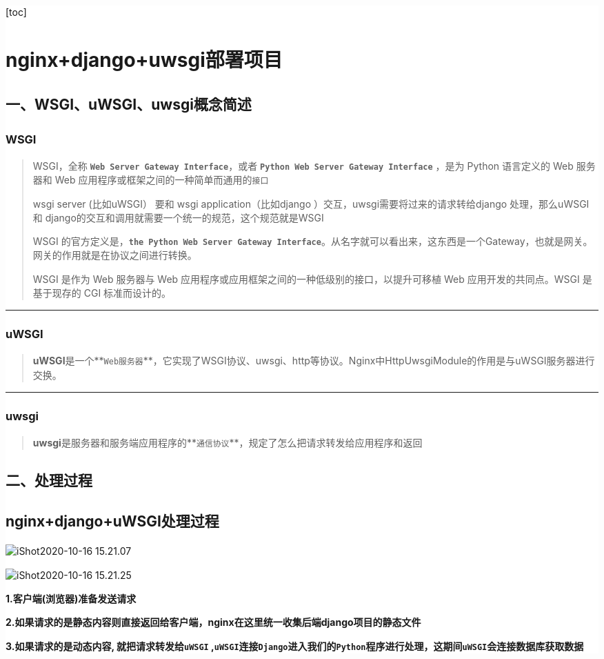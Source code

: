 [toc]



# nginx+django+uwsgi部署项目

## 一、WSGI、uWSGI、uwsgi概念简述

<h3>WSGI</h3>

> WSGI，全称 **``Web Server Gateway Interface``**，或者 **``Python Web Server Gateway Interface``** ，是为 Python 语言定义的 Web 服务器和 Web 应用程序或框架之间的一种简单而通用的``接口``
>
> wsgi server (比如uWSGI） 要和 wsgi application（比如django ）交互，uwsgi需要将过来的请求转给django 处理，那么uWSGI 和 django的交互和调用就需要一个统一的规范，这个规范就是WSGI 
>
> WSGI 的官方定义是，**``the Python Web Server Gateway Interface``**。从名字就可以看出来，这东西是一个Gateway，也就是网关。网关的作用就是在协议之间进行转换。
>
> WSGI 是作为 Web 服务器与 Web 应用程序或应用框架之间的一种低级别的接口，以提升可移植 Web 应用开发的共同点。WSGI 是基于现存的 CGI 标准而设计的。

---

<h3>uWSGI</h3>

> **uWSGI**是一个**``Web服务器``**，它实现了WSGI协议、uwsgi、http等协议。Nginx中HttpUwsgiModule的作用是与uWSGI服务器进行交换。



---

<h3>uwsgi</h3>

> **uwsgi**是服务器和服务端应用程序的**``通信协议``**，规定了怎么把请求转发给应用程序和返回





## 二、处理过程

<h2>nginx+django+uWSGI处理过程</h2>


![iShot2020-10-16 15.21.07](https://gitea.pptfz.cn/pptfz/picgo-images/raw/branch/master/img/iShot2020-10-16%2015.21.07.png)



![iShot2020-10-16 15.21.25](https://gitea.pptfz.cn/pptfz/picgo-images/raw/branch/master/img/iShot2020-10-16%2015.21.25.png)





**1.客户端(浏览器)准备发送请求**

**2.如果请求的是静态内容则直接返回给客户端，nginx在这里统一收集后端django项目的静态文件**

**3.如果请求的是动态内容, 就把请求转发给`uWSGI` ,`uWSGI`连接`Django`进入我们的`Python`程序进行处理，这期间``uWSGI``会连接数据库获取数据**

